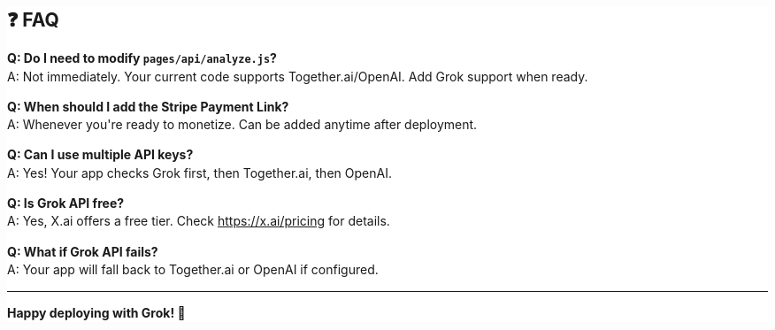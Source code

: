 
## ❓ FAQ

**Q: Do I need to modify `pages/api/analyze.js`?**  
A: Not immediately. Your current code supports Together.ai/OpenAI. Add Grok support when ready.

**Q: When should I add the Stripe Payment Link?**  
A: Whenever you're ready to monetize. Can be added anytime after deployment.

**Q: Can I use multiple API keys?**  
A: Yes! Your app checks Grok first, then Together.ai, then OpenAI.

**Q: Is Grok API free?**  
A: Yes, X.ai offers a free tier. Check https://x.ai/pricing for details.

**Q: What if Grok API fails?**  
A: Your app will fall back to Together.ai or OpenAI if configured.

---

**Happy deploying with Grok! 🚀**

